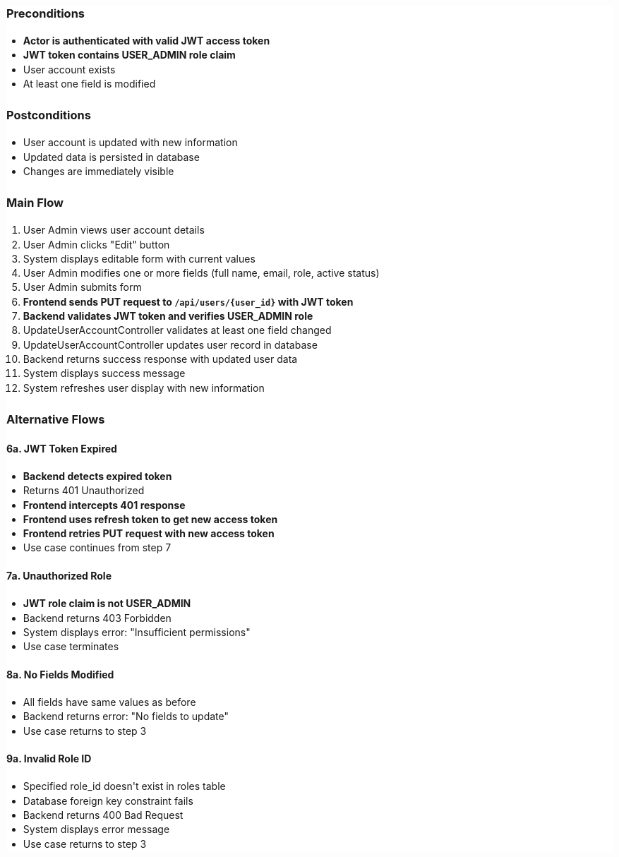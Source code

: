 ### Preconditions
- **Actor is authenticated with valid JWT access token**
- **JWT token contains USER_ADMIN role claim**
- User account exists
- At least one field is modified

### Postconditions
- User account is updated with new information
- Updated data is persisted in database
- Changes are immediately visible

### Main Flow
1. User Admin views user account details
2. User Admin clicks "Edit" button
3. System displays editable form with current values
4. User Admin modifies one or more fields (full name, email, role, active status)
5. User Admin submits form
6. **Frontend sends PUT request to `/api/users/{user_id}` with JWT token**
7. **Backend validates JWT token and verifies USER_ADMIN role**
8. UpdateUserAccountController validates at least one field changed
9. UpdateUserAccountController updates user record in database
10. Backend returns success response with updated user data
11. System displays success message
12. System refreshes user display with new information

### Alternative Flows

#### 6a. JWT Token Expired
- **Backend detects expired token**
- Returns 401 Unauthorized
- **Frontend intercepts 401 response**
- **Frontend uses refresh token to get new access token**
- **Frontend retries PUT request with new access token**
- Use case continues from step 7

#### 7a. Unauthorized Role
- **JWT role claim is not USER_ADMIN**
- Backend returns 403 Forbidden
- System displays error: "Insufficient permissions"
- Use case terminates

#### 8a. No Fields Modified
- All fields have same values as before
- Backend returns error: "No fields to update"
- Use case returns to step 3

#### 9a. Invalid Role ID
- Specified role_id doesn't exist in roles table
- Database foreign key constraint fails
- Backend returns 400 Bad Request
- System displays error message
- Use case returns to step 3
